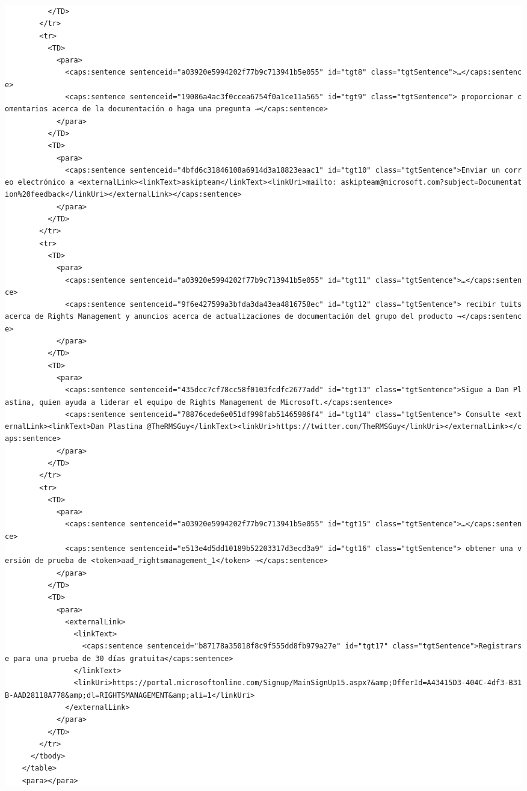               </TD>
            </tr>
            <tr>
              <TD>
                <para>
                  <caps:sentence sentenceid="a03920e5994202f77b9c713941b5e055" id="tgt8" class="tgtSentence">…</caps:sentence>
                  <caps:sentence sentenceid="19086a4ac3f0ccea6754f0a1ce11a565" id="tgt9" class="tgtSentence"> proporcionar comentarios acerca de la documentación o haga una pregunta →</caps:sentence>
                </para>
              </TD>
              <TD>
                <para>
                  <caps:sentence sentenceid="4bfd6c31846108a6914d3a18823eaac1" id="tgt10" class="tgtSentence">Enviar un correo electrónico a <externalLink><linkText>askipteam</linkText><linkUri>mailto: askipteam@microsoft.com?subject=Documentation%20feedback</linkUri></externalLink></caps:sentence>
                </para>
              </TD>
            </tr>
            <tr>
              <TD>
                <para>
                  <caps:sentence sentenceid="a03920e5994202f77b9c713941b5e055" id="tgt11" class="tgtSentence">…</caps:sentence>
                  <caps:sentence sentenceid="9f6e427599a3bfda3da43ea4816758ec" id="tgt12" class="tgtSentence"> recibir tuits acerca de Rights Management y anuncios acerca de actualizaciones de documentación del grupo del producto →</caps:sentence>
                </para>
              </TD>
              <TD>
                <para>
                  <caps:sentence sentenceid="435dcc7cf78cc58f0103fcdfc2677add" id="tgt13" class="tgtSentence">Sigue a Dan Plastina, quien ayuda a liderar el equipo de Rights Management de Microsoft.</caps:sentence>
                  <caps:sentence sentenceid="78876cede6e051df998fab51465986f4" id="tgt14" class="tgtSentence"> Consulte <externalLink><linkText>Dan Plastina @TheRMSGuy</linkText><linkUri>https://twitter.com/TheRMSGuy</linkUri></externalLink></caps:sentence>
                </para>
              </TD>
            </tr>
            <tr>
              <TD>
                <para>
                  <caps:sentence sentenceid="a03920e5994202f77b9c713941b5e055" id="tgt15" class="tgtSentence">…</caps:sentence>
                  <caps:sentence sentenceid="e513e4d5dd10189b52203317d3ecd3a9" id="tgt16" class="tgtSentence"> obtener una versión de prueba de <token>aad_rightsmanagement_1</token> →</caps:sentence>
                </para>
              </TD>
              <TD>
                <para>
                  <externalLink>
                    <linkText>
                      <caps:sentence sentenceid="b87178a35018f8c9f555dd8fb979a27e" id="tgt17" class="tgtSentence">Registrarse para una prueba de 30 días gratuita</caps:sentence>
                    </linkText>
                    <linkUri>https://portal.microsoftonline.com/Signup/MainSignUp15.aspx?&amp;OfferId=A43415D3-404C-4df3-B31B-AAD28118A778&amp;dl=RIGHTSMANAGEMENT&amp;ali=1</linkUri>
                  </externalLink>
                </para>
              </TD>
            </tr>
          </tbody>
        </table>
        <para></para>